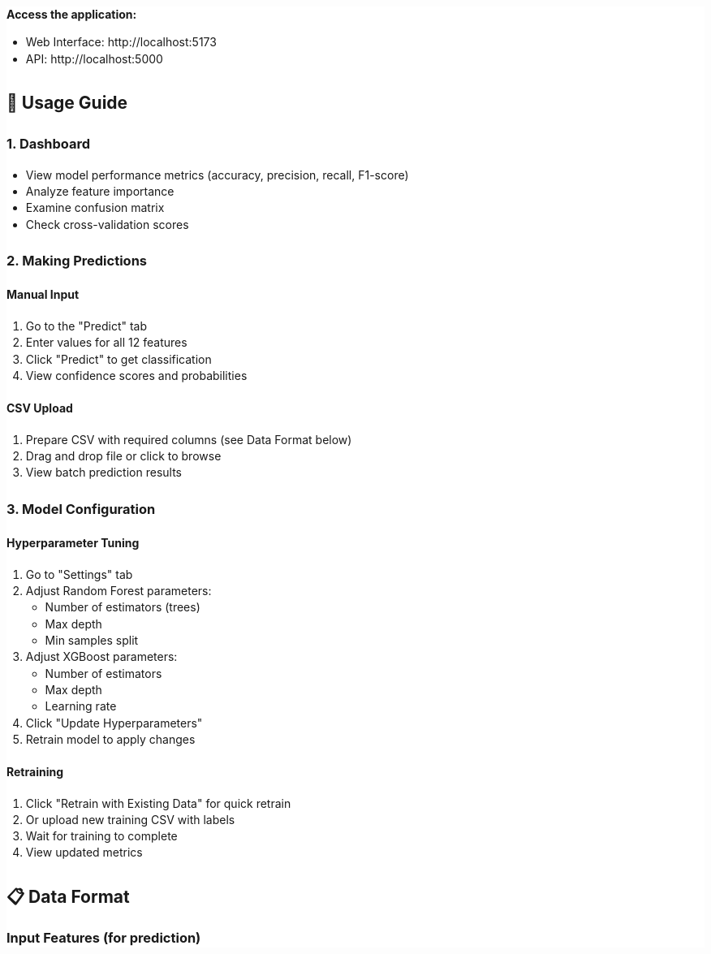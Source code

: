 **Access the application:**
- Web Interface: http://localhost:5173
- API: http://localhost:5000

## 📖 Usage Guide

### 1. Dashboard
- View model performance metrics (accuracy, precision, recall, F1-score)
- Analyze feature importance
- Examine confusion matrix
- Check cross-validation scores

### 2. Making Predictions

#### Manual Input
1. Go to the "Predict" tab
2. Enter values for all 12 features
3. Click "Predict" to get classification
4. View confidence scores and probabilities

#### CSV Upload
1. Prepare CSV with required columns (see Data Format below)
2. Drag and drop file or click to browse
3. View batch prediction results

### 3. Model Configuration

#### Hyperparameter Tuning
1. Go to "Settings" tab
2. Adjust Random Forest parameters:
   - Number of estimators (trees)
   - Max depth
   - Min samples split
3. Adjust XGBoost parameters:
   - Number of estimators
   - Max depth
   - Learning rate
4. Click "Update Hyperparameters"
5. Retrain model to apply changes

#### Retraining
1. Click "Retrain with Existing Data" for quick retrain
2. Or upload new training CSV with labels
3. Wait for training to complete
4. View updated metrics

## 📋 Data Format

### Input Features (for prediction)
